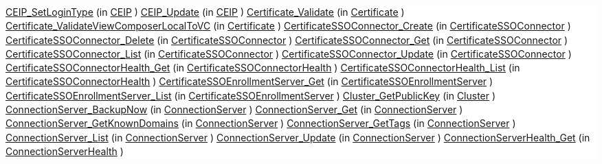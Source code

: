 [CEIP_SetLoginType](vdi.infrastructure.CEIP.md#setLoginType "CEIP_SetLoginType \(in CEIP \)") (in [CEIP](vdi.infrastructure.CEIP.md "CEIP_SetLoginType \(in CEIP \)") )
[CEIP_Update](vdi.infrastructure.CEIP.md#update "CEIP_Update \(in CEIP \)") (in [CEIP](vdi.infrastructure.CEIP.md "CEIP_Update \(in CEIP \)") )
[Certificate_Validate](vdi.utils.Certificate.md#validate "Certificate_Validate \(in Certificate \)") (in [Certificate](vdi.utils.Certificate.md "Certificate_Validate \(in Certificate \)") )
[Certificate_ValidateViewComposerLocalToVC](vdi.utils.Certificate.md#validateViewComposerLocalToVC "Certificate_ValidateViewComposerLocalToVC \(in Certificate \)") (in [Certificate](vdi.utils.Certificate.md "Certificate_ValidateViewComposerLocalToVC \(in Certificate \)") )
[CertificateSSOConnector_Create](vdi.infrastructure.CertificateSSOConnector.md#create "CertificateSSOConnector_Create \(in CertificateSSOConnector \)") (in [CertificateSSOConnector](vdi.infrastructure.CertificateSSOConnector.md "CertificateSSOConnector_Create \(in CertificateSSOConnector \)") )
[CertificateSSOConnector_Delete](vdi.infrastructure.CertificateSSOConnector.md#delete "CertificateSSOConnector_Delete \(in CertificateSSOConnector \)") (in [CertificateSSOConnector](vdi.infrastructure.CertificateSSOConnector.md "CertificateSSOConnector_Delete \(in CertificateSSOConnector \)") )
[CertificateSSOConnector_Get](vdi.infrastructure.CertificateSSOConnector.md#get "CertificateSSOConnector_Get \(in CertificateSSOConnector \)") (in [CertificateSSOConnector](vdi.infrastructure.CertificateSSOConnector.md "CertificateSSOConnector_Get \(in CertificateSSOConnector \)") )
[CertificateSSOConnector_List](vdi.infrastructure.CertificateSSOConnector.md#list "CertificateSSOConnector_List \(in CertificateSSOConnector \)") (in [CertificateSSOConnector](vdi.infrastructure.CertificateSSOConnector.md "CertificateSSOConnector_List \(in CertificateSSOConnector \)") )
[CertificateSSOConnector_Update](vdi.infrastructure.CertificateSSOConnector.md#update "CertificateSSOConnector_Update \(in CertificateSSOConnector \)") (in [CertificateSSOConnector](vdi.infrastructure.CertificateSSOConnector.md "CertificateSSOConnector_Update \(in CertificateSSOConnector \)") )
[CertificateSSOConnectorHealth_Get](vdi.health.CertificateSSOConnectorHealth.md#get "CertificateSSOConnectorHealth_Get \(in CertificateSSOConnectorHealth \)") (in [CertificateSSOConnectorHealth](vdi.health.CertificateSSOConnectorHealth.md "CertificateSSOConnectorHealth_Get \(in CertificateSSOConnectorHealth \)") )
[CertificateSSOConnectorHealth_List](vdi.health.CertificateSSOConnectorHealth.md#list "CertificateSSOConnectorHealth_List \(in CertificateSSOConnectorHealth \)") (in [CertificateSSOConnectorHealth](vdi.health.CertificateSSOConnectorHealth.md "CertificateSSOConnectorHealth_List \(in CertificateSSOConnectorHealth \)") )
[CertificateSSOEnrollmentServer_Get](vdi.infrastructure.CertificateSSOEnrollmentServer.md#get "CertificateSSOEnrollmentServer_Get \(in CertificateSSOEnrollmentServer \)") (in [CertificateSSOEnrollmentServer](vdi.infrastructure.CertificateSSOEnrollmentServer.md "CertificateSSOEnrollmentServer_Get \(in CertificateSSOEnrollmentServer \)") )
[CertificateSSOEnrollmentServer_List](vdi.infrastructure.CertificateSSOEnrollmentServer.md#list "CertificateSSOEnrollmentServer_List \(in CertificateSSOEnrollmentServer \)") (in [CertificateSSOEnrollmentServer](vdi.infrastructure.CertificateSSOEnrollmentServer.md "CertificateSSOEnrollmentServer_List \(in CertificateSSOEnrollmentServer \)") )
[Cluster_GetPublicKey](vdi.utils.Cluster.md#getPublicKey "Cluster_GetPublicKey \(in Cluster \)") (in [Cluster](vdi.utils.Cluster.md "Cluster_GetPublicKey \(in Cluster \)") )
[ConnectionServer_BackupNow](vdi.infrastructure.ConnectionServer.md#backupNow "ConnectionServer_BackupNow \(in ConnectionServer \)") (in [ConnectionServer](vdi.infrastructure.ConnectionServer.md "ConnectionServer_BackupNow \(in ConnectionServer \)") )
[ConnectionServer_Get](vdi.infrastructure.ConnectionServer.md#get "ConnectionServer_Get \(in ConnectionServer \)") (in [ConnectionServer](vdi.infrastructure.ConnectionServer.md "ConnectionServer_Get \(in ConnectionServer \)") )
[ConnectionServer_GetKnownDomains](vdi.infrastructure.ConnectionServer.md#getKnownDomains "ConnectionServer_GetKnownDomains \(in ConnectionServer \)") (in [ConnectionServer](vdi.infrastructure.ConnectionServer.md "ConnectionServer_GetKnownDomains \(in ConnectionServer \)") )
[ConnectionServer_GetTags](vdi.infrastructure.ConnectionServer.md#getTags "ConnectionServer_GetTags \(in ConnectionServer \)") (in [ConnectionServer](vdi.infrastructure.ConnectionServer.md "ConnectionServer_GetTags \(in ConnectionServer \)") )
[ConnectionServer_List](vdi.infrastructure.ConnectionServer.md#list "ConnectionServer_List \(in ConnectionServer \)") (in [ConnectionServer](vdi.infrastructure.ConnectionServer.md "ConnectionServer_List \(in ConnectionServer \)") )
[ConnectionServer_Update](vdi.infrastructure.ConnectionServer.md#update "ConnectionServer_Update \(in ConnectionServer \)") (in [ConnectionServer](vdi.infrastructure.ConnectionServer.md "ConnectionServer_Update \(in ConnectionServer \)") )
[ConnectionServerHealth_Get](vdi.health.ConnectionServerHealth.md#get "ConnectionServerHealth_Get \(in ConnectionServerHealth \)") (in [ConnectionServerHealth](vdi.health.ConnectionServerHealth.md "ConnectionServerHealth_Get \(in ConnectionServerHealth \)") )